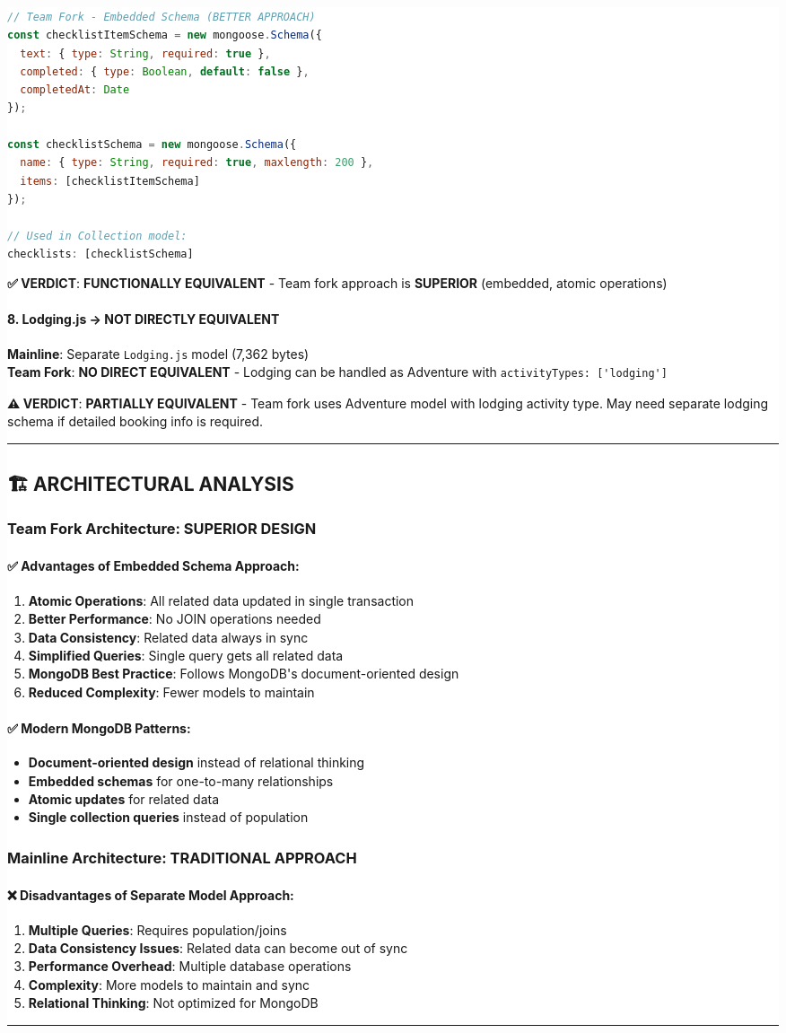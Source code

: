 ```javascript
// Team Fork - Embedded Schema (BETTER APPROACH)
const checklistItemSchema = new mongoose.Schema({
  text: { type: String, required: true },
  completed: { type: Boolean, default: false },
  completedAt: Date
});

const checklistSchema = new mongoose.Schema({
  name: { type: String, required: true, maxlength: 200 },
  items: [checklistItemSchema]
});

// Used in Collection model:
checklists: [checklistSchema]
```

**✅ VERDICT**: **FUNCTIONALLY EQUIVALENT** - Team fork approach is **SUPERIOR** (embedded, atomic operations)

#### **8. Lodging.js → NOT DIRECTLY EQUIVALENT**
**Mainline**: Separate `Lodging.js` model (7,362 bytes)  
**Team Fork**: **NO DIRECT EQUIVALENT** - Lodging can be handled as Adventure with `activityTypes: ['lodging']`

**⚠️ VERDICT**: **PARTIALLY EQUIVALENT** - Team fork uses Adventure model with lodging activity type. May need separate lodging schema if detailed booking info is required.

---

## 🏗️ **ARCHITECTURAL ANALYSIS**

### **Team Fork Architecture: SUPERIOR DESIGN**

#### **✅ Advantages of Embedded Schema Approach:**
1. **Atomic Operations**: All related data updated in single transaction
2. **Better Performance**: No JOIN operations needed
3. **Data Consistency**: Related data always in sync
4. **Simplified Queries**: Single query gets all related data
5. **MongoDB Best Practice**: Follows MongoDB's document-oriented design
6. **Reduced Complexity**: Fewer models to maintain

#### **✅ Modern MongoDB Patterns:**
- **Document-oriented design** instead of relational thinking
- **Embedded schemas** for one-to-many relationships
- **Atomic updates** for related data
- **Single collection queries** instead of population

### **Mainline Architecture: TRADITIONAL APPROACH**

#### **❌ Disadvantages of Separate Model Approach:**
1. **Multiple Queries**: Requires population/joins
2. **Data Consistency Issues**: Related data can become out of sync
3. **Performance Overhead**: Multiple database operations
4. **Complexity**: More models to maintain and sync
5. **Relational Thinking**: Not optimized for MongoDB

---